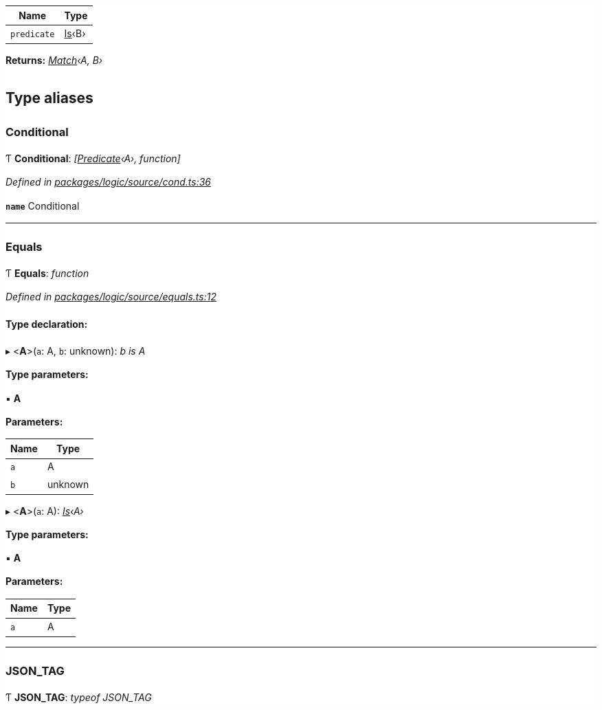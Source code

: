 Name | Type |
------ | ------ |
`predicate` | [Is](lambda.md#is)‹B› |

**Returns:** *[Match](logic.md#match)‹A, B›*

## Type aliases

###  Conditional

Ƭ **Conditional**: *[[Predicate](lambda.md#predicate)‹A›, function]*

*Defined in [packages/logic/source/cond.ts:36](https://github.com/TylorS/typed-prelude/blob/cf24d7c0/packages/logic/source/cond.ts#L36)*

**`name`** Conditional

___

###  Equals

Ƭ **Equals**: *function*

*Defined in [packages/logic/source/equals.ts:12](https://github.com/TylorS/typed-prelude/blob/cf24d7c0/packages/logic/source/equals.ts#L12)*

#### Type declaration:

▸ <**A**>(`a`: A, `b`: unknown): *b is A*

**Type parameters:**

▪ **A**

**Parameters:**

Name | Type |
------ | ------ |
`a` | A |
`b` | unknown |

▸ <**A**>(`a`: A): *[Is](lambda.md#is)‹A›*

**Type parameters:**

▪ **A**

**Parameters:**

Name | Type |
------ | ------ |
`a` | A |

___

###  JSON_TAG

Ƭ **JSON_TAG**: *typeof JSON_TAG*
